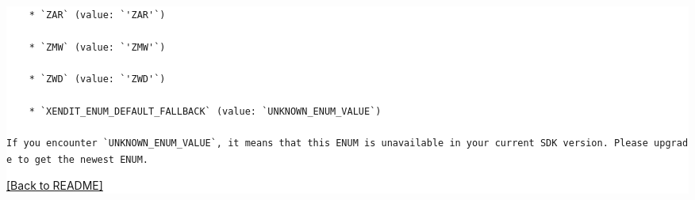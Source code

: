         * `ZAR` (value: `'ZAR'`)
    
        * `ZMW` (value: `'ZMW'`)
    
        * `ZWD` (value: `'ZWD'`)
    
        * `XENDIT_ENUM_DEFAULT_FALLBACK` (value: `UNKNOWN_ENUM_VALUE`)

    If you encounter `UNKNOWN_ENUM_VALUE`, it means that this ENUM is unavailable in your current SDK version. Please upgrade to get the newest ENUM.

[[Back to README]](../../README.md)
